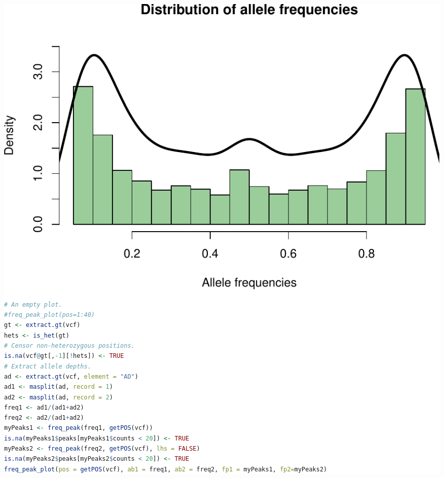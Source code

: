 ![](Final-Report_files/figure-latex/unnamed-chunk-10-1.pdf) 


```r
# An empty plot.
#freq_peak_plot(pos=1:40)
gt <- extract.gt(vcf)
hets <- is_het(gt)
# Censor non-heterozygous positions.
is.na(vcf@gt[,-1][!hets]) <- TRUE
# Extract allele depths.
ad <- extract.gt(vcf, element = "AD")
ad1 <- masplit(ad, record = 1)
ad2 <- masplit(ad, record = 2)
freq1 <- ad1/(ad1+ad2)
freq2 <- ad2/(ad1+ad2)
myPeaks1 <- freq_peak(freq1, getPOS(vcf))
is.na(myPeaks1$peaks[myPeaks1$counts < 20]) <- TRUE
myPeaks2 <- freq_peak(freq2, getPOS(vcf), lhs = FALSE)
is.na(myPeaks2$peaks[myPeaks2$counts < 20]) <- TRUE
freq_peak_plot(pos = getPOS(vcf), ab1 = freq1, ab2 = freq2, fp1 = myPeaks1, fp2=myPeaks2)
```
